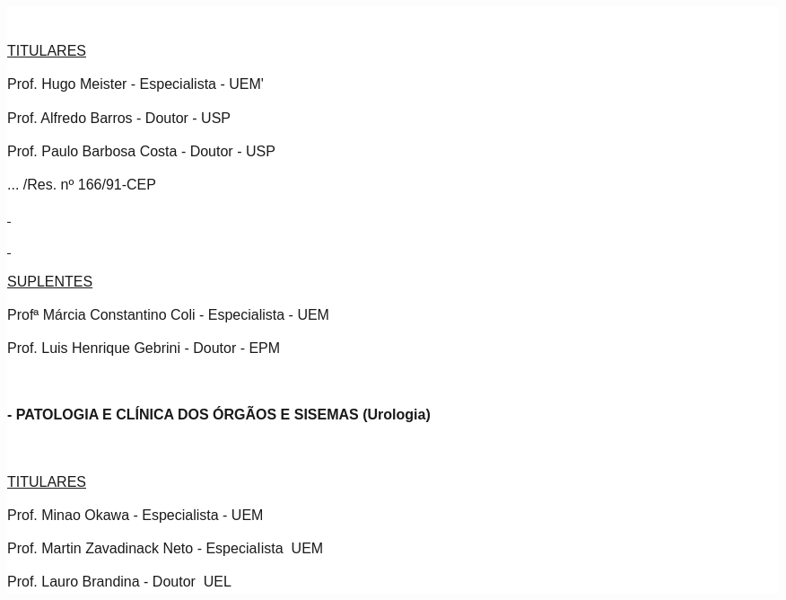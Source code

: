 <p class=MsoNormal style='text-align:justify'><span style='font-size:12.0pt;
font-family:Arial;mso-no-proof:yes'><o:p>&nbsp;</o:p></span></p>

<p class=MsoNormal style='text-align:justify'><u><span style='font-size:12.0pt;
font-family:Arial;mso-no-proof:yes'>TITULARES<o:p></o:p></span></u></p>

<p class=MsoNormal style='text-align:justify'><span style='font-size:12.0pt;
font-family:Arial;mso-no-proof:yes'>Prof. Hugo Meister - Especialista - UEM'<o:p></o:p></span></p>

<p class=MsoNormal style='text-align:justify'><span style='font-size:12.0pt;
font-family:Arial;mso-no-proof:yes'>Prof. Alfredo Barros - Doutor - USP<o:p></o:p></span></p>

<p class=MsoNormal style='text-align:justify'><span style='font-size:12.0pt;
font-family:Arial;mso-no-proof:yes'>Prof. Paulo Barbosa Costa - Doutor - USP<o:p></o:p></span></p>

<p class=MsoNormal style='text-align:justify'><span style='font-size:12.0pt;
font-family:Arial;mso-no-proof:yes'>... /Res. nº 166/91-CEP<o:p></o:p></span></p>

<p class=MsoNormal style='text-align:justify'><u><span style='font-size:11.0pt;
font-family:Arial;mso-no-proof:yes'><o:p><span style='text-decoration:none'>&nbsp;</span></o:p></span></u></p>

<p class=MsoNormal style='text-align:justify'><u><span style='font-size:11.0pt;
font-family:Arial;mso-no-proof:yes'><o:p><span style='text-decoration:none'>&nbsp;</span></o:p></span></u></p>

<p class=MsoNormal style='text-align:justify'><u><span style='font-size:12.0pt;
font-family:Arial;mso-no-proof:yes'>SUPLENTES<o:p></o:p></span></u></p>

<p class=MsoNormal style='text-align:justify'><span style='font-size:12.0pt;
font-family:Arial;mso-no-proof:yes'>Profª Márcia Constantino Coli - Especialista
- UEM <o:p></o:p></span></p>

<p class=MsoNormal style='text-align:justify'><span style='font-size:12.0pt;
font-family:Arial;mso-no-proof:yes'>Prof. Luis Henrique Gebrini - Doutor - EPM<o:p></o:p></span></p>

<p class=MsoNormal style='text-align:justify'><span style='font-size:12.0pt;
font-family:Arial;mso-no-proof:yes'><o:p>&nbsp;</o:p></span></p>

<p class=MsoNormal style='text-align:justify'><b style='mso-bidi-font-weight:
normal'><span style='font-size:12.0pt;font-family:Arial;mso-no-proof:yes'>- PATOLOGIA
E CLÍNICA DOS ÓRGÃOS E SISEMAS (Urologia)</span></b><span style='font-size:
12.0pt;font-family:Arial;mso-no-proof:yes'><o:p></o:p></span></p>

<p class=MsoNormal style='text-align:justify'><span style='font-size:12.0pt;
font-family:Arial;mso-no-proof:yes'><o:p>&nbsp;</o:p></span></p>

<p class=MsoNormal style='text-align:justify'><u><span style='font-size:12.0pt;
font-family:Arial;mso-no-proof:yes'>TITULARES<o:p></o:p></span></u></p>

<p class=MsoNormal style='text-align:justify'><span style='font-size:12.0pt;
font-family:Arial;mso-no-proof:yes'>Prof. Minao Okawa - Especialista - UEM<o:p></o:p></span></p>

<p class=MsoNormal style='text-align:justify'><span style='font-size:12.0pt;
font-family:Arial;mso-no-proof:yes'>Prof. Martin Zavadinack Neto - EspeciaIista
 UEM<o:p></o:p></span></p>

<p class=MsoNormal style='text-align:justify'><span style='font-size:12.0pt;
font-family:Arial;mso-no-proof:yes'>Prof. Lauro Brandina - Doutor  UEL<o:p></o:p></span></p>

